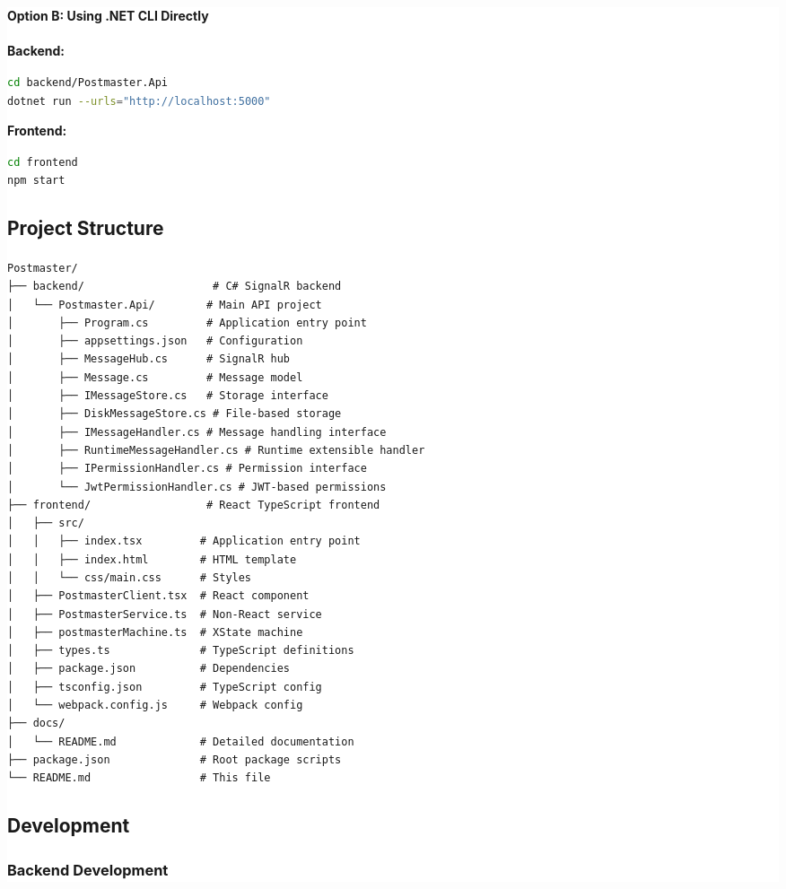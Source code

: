 #### Option B: Using .NET CLI Directly

**Backend:**
```bash
cd backend/Postmaster.Api
dotnet run --urls="http://localhost:5000"
```

**Frontend:**
```bash
cd frontend
npm start
```

## Project Structure

```
Postmaster/
├── backend/                    # C# SignalR backend
│   └── Postmaster.Api/        # Main API project
│       ├── Program.cs         # Application entry point
│       ├── appsettings.json   # Configuration
│       ├── MessageHub.cs      # SignalR hub
│       ├── Message.cs         # Message model
│       ├── IMessageStore.cs   # Storage interface
│       ├── DiskMessageStore.cs # File-based storage
│       ├── IMessageHandler.cs # Message handling interface
│       ├── RuntimeMessageHandler.cs # Runtime extensible handler
│       ├── IPermissionHandler.cs # Permission interface
│       └── JwtPermissionHandler.cs # JWT-based permissions
├── frontend/                  # React TypeScript frontend
│   ├── src/
│   │   ├── index.tsx         # Application entry point
│   │   ├── index.html        # HTML template
│   │   └── css/main.css      # Styles
│   ├── PostmasterClient.tsx  # React component
│   ├── PostmasterService.ts  # Non-React service
│   ├── postmasterMachine.ts  # XState machine
│   ├── types.ts              # TypeScript definitions
│   ├── package.json          # Dependencies
│   ├── tsconfig.json         # TypeScript config
│   └── webpack.config.js     # Webpack config
├── docs/
│   └── README.md             # Detailed documentation
├── package.json              # Root package scripts
└── README.md                 # This file
```

## Development

### Backend Development
